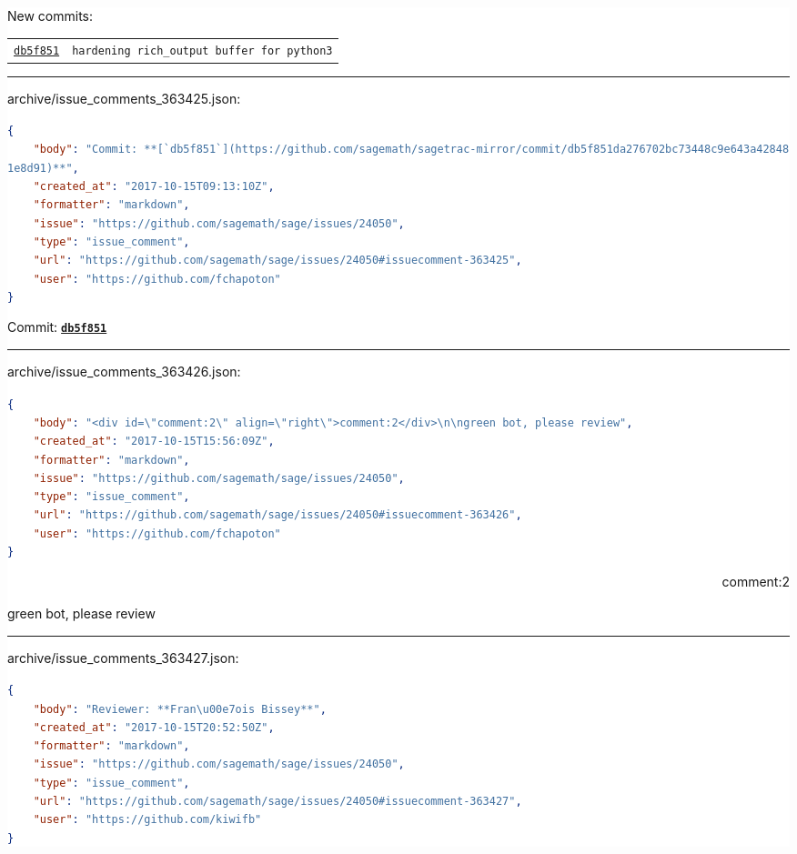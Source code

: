 <div id="comment:1"></div>

New commits:
<table><tr><td><a href="https://github.com/sagemath/sagetrac-mirror/commit/db5f851da276702bc73448c9e643a428481e8d91"><code>db5f851</code></a></td><td><code>hardening rich_output buffer for python3</code></td></tr></table>




---

archive/issue_comments_363425.json:
```json
{
    "body": "Commit: **[`db5f851`](https://github.com/sagemath/sagetrac-mirror/commit/db5f851da276702bc73448c9e643a428481e8d91)**",
    "created_at": "2017-10-15T09:13:10Z",
    "formatter": "markdown",
    "issue": "https://github.com/sagemath/sage/issues/24050",
    "type": "issue_comment",
    "url": "https://github.com/sagemath/sage/issues/24050#issuecomment-363425",
    "user": "https://github.com/fchapoton"
}
```

Commit: **[`db5f851`](https://github.com/sagemath/sagetrac-mirror/commit/db5f851da276702bc73448c9e643a428481e8d91)**



---

archive/issue_comments_363426.json:
```json
{
    "body": "<div id=\"comment:2\" align=\"right\">comment:2</div>\n\ngreen bot, please review",
    "created_at": "2017-10-15T15:56:09Z",
    "formatter": "markdown",
    "issue": "https://github.com/sagemath/sage/issues/24050",
    "type": "issue_comment",
    "url": "https://github.com/sagemath/sage/issues/24050#issuecomment-363426",
    "user": "https://github.com/fchapoton"
}
```

<div id="comment:2" align="right">comment:2</div>

green bot, please review



---

archive/issue_comments_363427.json:
```json
{
    "body": "Reviewer: **Fran\u00e7ois Bissey**",
    "created_at": "2017-10-15T20:52:50Z",
    "formatter": "markdown",
    "issue": "https://github.com/sagemath/sage/issues/24050",
    "type": "issue_comment",
    "url": "https://github.com/sagemath/sage/issues/24050#issuecomment-363427",
    "user": "https://github.com/kiwifb"
}
```
